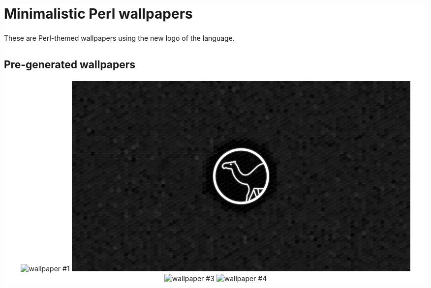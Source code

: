 # Minimalistic Perl wallpapers

These are Perl-themed wallpapers using the new logo of the language.

## Pre-generated wallpapers

<div align="center" width="100%">
    <img width="80%" src="generated/perl1.png" title="perl1.png" alt="wallpaper #1">
    <img width="80%" src="generated/perl2.png" title="perl2.png" alt="wallpaper #2">
    <img width="80%" src="generated/perl3.png" title="perl3.png" alt="wallpaper #3">
    <img width="80%" src="generated/perl4.png" title="perl4.png" alt="wallpaper #4">